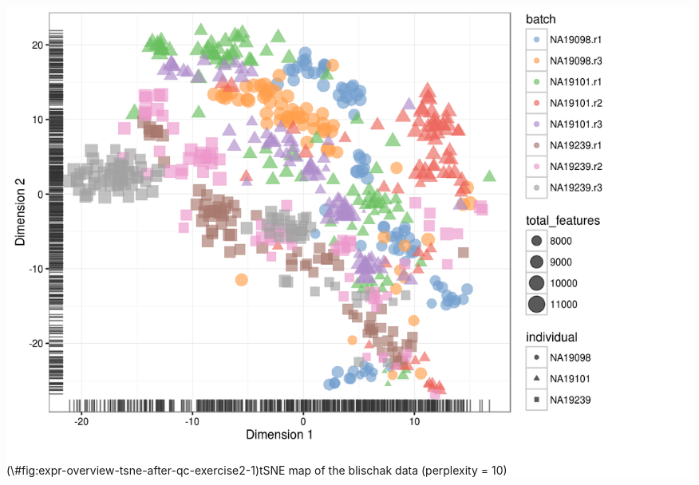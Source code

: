 <img src="09-exprs-overview-reads_files/figure-html/expr-overview-tsne-after-qc-exercise2-1-1.png" alt="tSNE map of the blischak data (perplexity = 10)" width="90%" />
<p class="caption">(\#fig:expr-overview-tsne-after-qc-exercise2-1)tSNE map of the blischak data (perplexity = 10)</p>
</div>

<div class="figure" style="text-align: center">